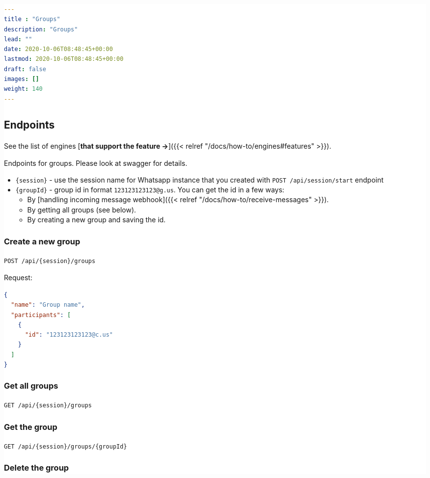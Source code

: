 ```yaml
---
title : "Groups"
description: "Groups"
lead: ""
date: 2020-10-06T08:48:45+00:00
lastmod: 2020-10-06T08:48:45+00:00
draft: false
images: []
weight: 140
---
```


## Endpoints
See the list of engines [**that support the feature ->**]({{< relref "/docs/how-to/engines#features" >}}).

Endpoints for groups. Please look at swagger for details.

- `{session}` - use the session name for Whatsapp instance that you created with `POST /api/session/start` endpoint
- `{groupId}` - group id in format `123123123123@g.us`. You can get the id in a few ways:
  - By [handling incoming message webhook]({{< relref "/docs/how-to/receive-messages" >}}).
  - By getting all groups (see below).
  - By creating a new group and saving the id.

### Create a new group

`POST /api/{session}/groups`

Request:

```json
{
  "name": "Group name",
  "participants": [
    {
      "id": "123123123123@c.us"
    }
  ]
}
```

### Get all groups

`GET /api/{session}/groups`

### Get the group

`GET /api/{session}/groups/{groupId}`

### Delete the group
